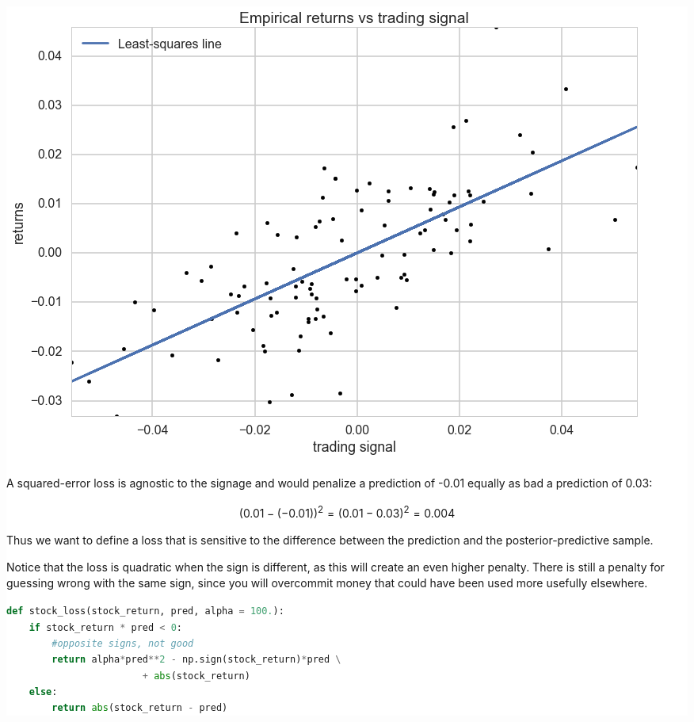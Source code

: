 ![png](utilityorrisk_files/utilityorrisk_6_0.png)



A squared-error loss is agnostic to the signage and would penalize a prediction of -0.01 equally as bad a prediction of 0.03:

$$(0.01−(−0.01))^2=(0.01−0.03)^2=0.004$$

Thus we want to define a loss that is sensitive to the difference between the prediction and the posterior-predictive sample.

Notice that the loss is quadratic when the sign is different, as this will create an even higher penalty. There is still a penalty for guessing wrong with the same sign, since you will overcommit money that could have been used more usefully elsewhere.



```python
def stock_loss(stock_return, pred, alpha = 100.):
    if stock_return * pred < 0:
        #opposite signs, not good
        return alpha*pred**2 - np.sign(stock_return)*pred \
                        + abs(stock_return) 
    else:
        return abs(stock_return - pred)
```
